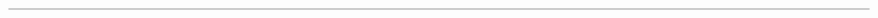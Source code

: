 <!DOCTYPE html>
<html lang="vi">
<head>
    <meta charset="UTF-8">
    <meta name="viewport" content="width=device-width, initial-scale=1.0">
    <title>Giải Phương Trình Bậc 2</title>
    <style>
        body {
            font-family: Arial, sans-serif;
            margin: 20px;
            padding: 20px;
            border: 1px solid #ccc;
            border-radius: 5px;
            background-color: #f9f9f9;
        }

        input {
            margin: 5px 0;
            padding: 5px;
            width: 100px;
        }

        #ketqua {
            margin-top: 20px;
            font-weight: bold;
        }
    </style>
</head>
<body>

    <h1>Giải Phương Trình Bậc 2</h1>
    <label for="a">Nhập A:</label>
    <input type="number" id="a" required><br>

    <label for="b">Nhập B:</label>
    <input type="number" id="b" required><br>

    <label for="c">Nhập C:</label>
    <input type="number" id="c" required><br>

    <input type="button" value="Giải Phương Trình" onclick="giaiPhuongTrinh()">

    <div id="ketqua"></div>

    <script>
        function giaiPhuongTrinh() {
            const a = parseFloat(document.getElementById("a").value);
            const b = parseFloat(document.getElementById("b").value);
            const c = parseFloat(document.getElementById("c").value);
            const ketqua = document.getElementById("ketqua");

            if (a === 0) {
                ketqua.innerHTML = "A không được bằng 0. Vui lòng nhập A khác 0.";
                return;
            }
